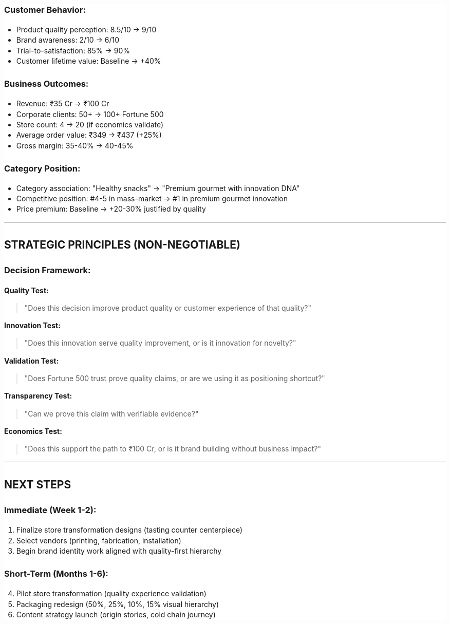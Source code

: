 ### Customer Behavior:
- Product quality perception: 8.5/10 → 9/10
- Brand awareness: 2/10 → 6/10
- Trial-to-satisfaction: 85% → 90%
- Customer lifetime value: Baseline → +40%

### Business Outcomes:
- Revenue: ₹35 Cr → ₹100 Cr
- Corporate clients: 50+ → 100+ Fortune 500
- Store count: 4 → 20 (if economics validate)
- Average order value: ₹349 → ₹437 (+25%)
- Gross margin: 35-40% → 40-45%

### Category Position:
- Category association: "Healthy snacks" → "Premium gourmet with innovation DNA"
- Competitive position: #4-5 in mass-market → #1 in premium gourmet innovation
- Price premium: Baseline → +20-30% justified by quality

---

## STRATEGIC PRINCIPLES (NON-NEGOTIABLE)

### Decision Framework:

**Quality Test:**
> "Does this decision improve product quality or customer experience of that quality?"

**Innovation Test:**
> "Does this innovation serve quality improvement, or is it innovation for novelty?"

**Validation Test:**
> "Does Fortune 500 trust prove quality claims, or are we using it as positioning shortcut?"

**Transparency Test:**
> "Can we prove this claim with verifiable evidence?"

**Economics Test:**
> "Does this support the path to ₹100 Cr, or is it brand building without business impact?"

---

## NEXT STEPS

### Immediate (Week 1-2):
1. Finalize store transformation designs (tasting counter centerpiece)
2. Select vendors (printing, fabrication, installation)
3. Begin brand identity work aligned with quality-first hierarchy

### Short-Term (Months 1-6):
4. Pilot store transformation (quality experience validation)
5. Packaging redesign (50%, 25%, 10%, 15% visual hierarchy)
6. Content strategy launch (origin stories, cold chain journey)
